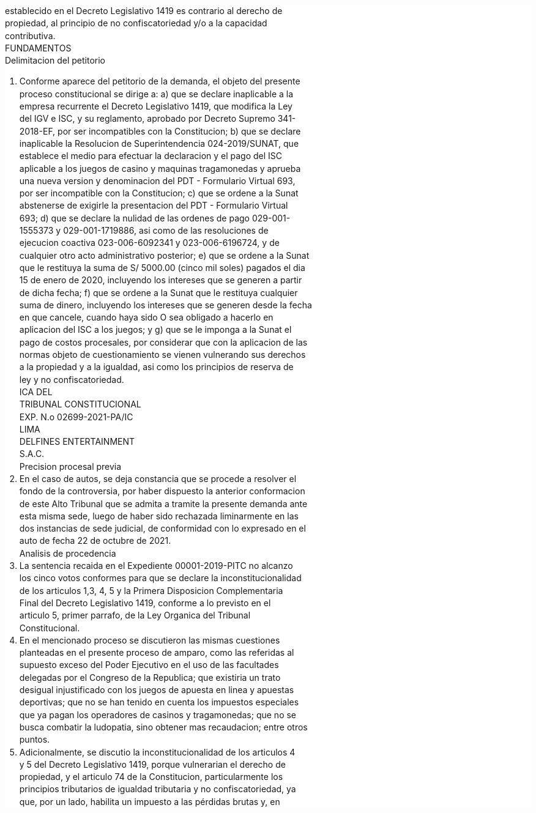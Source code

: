 establecido en el Decreto Legislativo 1419 es contrario al derecho de  
propiedad, al principio de no confiscatoriedad y/o a la capacidad  
contributiva.  
FUNDAMENTOS  
Delimitacion del petitorio  
1. Conforme aparece del petitorio de la demanda, el objeto del presente  
proceso constitucional se dirige a: a) que se declare inaplicable a la  
empresa recurrente el Decreto Legislativo 1419, que modifica la Ley  
del IGV e ISC, y su reglamento, aprobado por Decreto Supremo 341-  
2018-EF, por ser incompatibles con la Constitucion; b) que se declare  
inaplicable la Resolucion de Superintendencia 024-2019/SUNAT, que  
establece el medio para efectuar la declaracion y el pago del ISC  
aplicable a los juegos de casino y maquinas tragamonedas y aprueba  
una nueva version y denominacion del PDT - Formulario Virtual 693,  
por ser incompatible con la Constitucion; c) que se ordene a la Sunat  
abstenerse de exigirle la presentacion del PDT - Formulario Virtual  
693; d) que se declare la nulidad de las ordenes de pago 029-001-  
1555373 y 029-001-1719886, asi como de las resoluciones de  
ejecucion coactiva 023-006-6092341 y 023-006-6196724, y de  
cualquier otro acto administrativo posterior; e) que se ordene a la Sunat  
que le restituya la suma de S/ 5000.00 (cinco mil soles) pagados el dia  
15 de enero de 2020, incluyendo los intereses que se generen a partir  
de dicha fecha; f) que se ordene a la Sunat que le restituya cualquier  
suma de dinero, incluyendo los intereses que se generen desde la fecha  
en que cancele, cuando haya sido O sea obligado a hacerlo en  
aplicacion del ISC a los juegos; y g) que se le imponga a la Sunat el  
pago de costos procesales, por considerar que con la aplicacion de las  
normas objeto de cuestionamiento se vienen vulnerando sus derechos  
a la propiedad y a la igualdad, asi como los principios de reserva de  
ley y no confiscatoriedad.  
ICA DEL  
TRIBUNAL CONSTITUCIONAL  
EXP. N.o 02699-2021-PA/IC  
LIMA  
DELFINES ENTERTAINMENT  
S.A.C.  
Precision procesal previa  
2. En el caso de autos, se deja constancia que se procede a resolver el  
fondo de la controversia, por haber dispuesto la anterior conformacion  
de este Alto Tribunal que se admita a tramite la presente demanda ante  
esta misma sede, luego de haber sido rechazada liminarmente en las  
dos instancias de sede judicial, de conformidad con lo expresado en el  
auto de fecha 22 de octubre de 2021.  
Analisis de procedencia  
3. La sentencia recaida en el Expediente 00001-2019-PITC no alcanzo  
los cinco votos conformes para que se declare la inconstitucionalidad  
de los articulos 1,3, 4, 5 y la Primera Disposicion Complementaria  
Final del Decreto Legislativo 1419, conforme a lo previsto en el  
articulo 5, primer parrafo, de la Ley Organica del Tribunal  
Constitucional.  
4. En el mencionado proceso se discutieron las mismas cuestiones  
planteadas en el presente proceso de amparo, como las referidas al  
supuesto exceso del Poder Ejecutivo en el uso de las facultades  
delegadas por el Congreso de la Republica; que existiria un trato  
desigual injustificado con los juegos de apuesta en linea y apuestas  
deportivas; que no se han tenido en cuenta los impuestos especiales  
que ya pagan los operadores de casinos y tragamonedas; que no se  
busca combatir la ludopatia, sino obtener mas recaudacion; entre otros  
puntos.  
5. Adicionalmente, se discutio la inconstitucionalidad de los articulos 4  
y 5 del Decreto Legislativo 1419, porque vulnerarian el derecho de  
propiedad, y el articulo 74 de la Constitucion, particularmente los  
principios tributarios de igualdad tributaria y no confiscatoriedad, ya  
que, por un lado, habilita un impuesto a las pérdidas brutas y, en  
